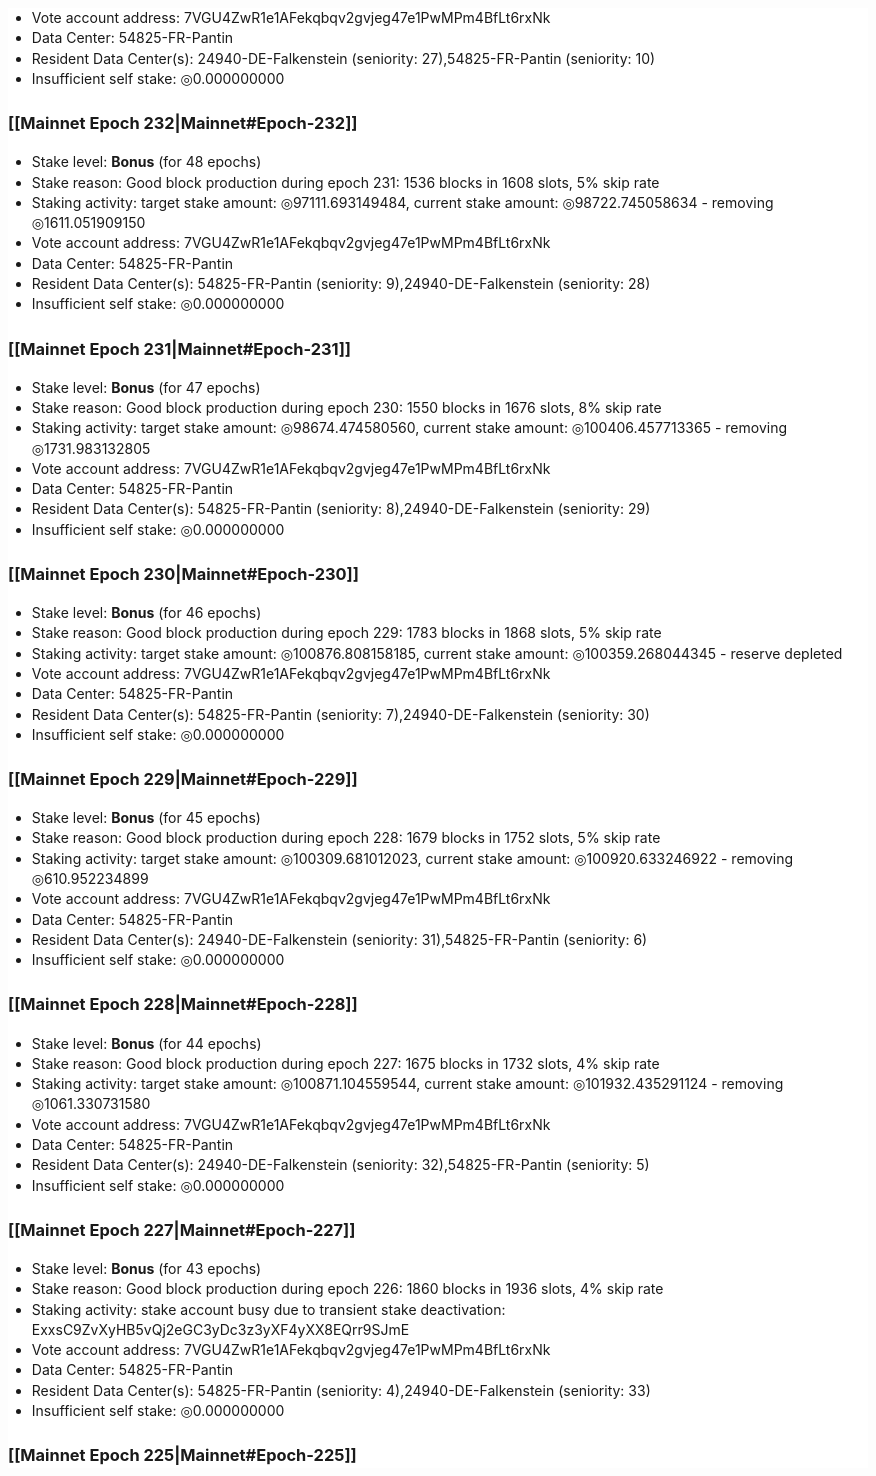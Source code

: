 * Vote account address: 7VGU4ZwR1e1AFekqbqv2gvjeg47e1PwMPm4BfLt6rxNk
* Data Center: 54825-FR-Pantin
* Resident Data Center(s): 24940-DE-Falkenstein (seniority: 27),54825-FR-Pantin (seniority: 10)
* Insufficient self stake: ◎0.000000000
### [[Mainnet Epoch 232|Mainnet#Epoch-232]]
* Stake level: **Bonus** (for 48 epochs)
* Stake reason: Good block production during epoch 231: 1536 blocks in 1608 slots, 5% skip rate
* Staking activity: target stake amount: ◎97111.693149484, current stake amount: ◎98722.745058634 - removing ◎1611.051909150
* Vote account address: 7VGU4ZwR1e1AFekqbqv2gvjeg47e1PwMPm4BfLt6rxNk
* Data Center: 54825-FR-Pantin
* Resident Data Center(s): 54825-FR-Pantin (seniority: 9),24940-DE-Falkenstein (seniority: 28)
* Insufficient self stake: ◎0.000000000
### [[Mainnet Epoch 231|Mainnet#Epoch-231]]
* Stake level: **Bonus** (for 47 epochs)
* Stake reason: Good block production during epoch 230: 1550 blocks in 1676 slots, 8% skip rate
* Staking activity: target stake amount: ◎98674.474580560, current stake amount: ◎100406.457713365 - removing ◎1731.983132805
* Vote account address: 7VGU4ZwR1e1AFekqbqv2gvjeg47e1PwMPm4BfLt6rxNk
* Data Center: 54825-FR-Pantin
* Resident Data Center(s): 54825-FR-Pantin (seniority: 8),24940-DE-Falkenstein (seniority: 29)
* Insufficient self stake: ◎0.000000000
### [[Mainnet Epoch 230|Mainnet#Epoch-230]]
* Stake level: **Bonus** (for 46 epochs)
* Stake reason: Good block production during epoch 229: 1783 blocks in 1868 slots, 5% skip rate
* Staking activity: target stake amount: ◎100876.808158185, current stake amount: ◎100359.268044345 - reserve depleted
* Vote account address: 7VGU4ZwR1e1AFekqbqv2gvjeg47e1PwMPm4BfLt6rxNk
* Data Center: 54825-FR-Pantin
* Resident Data Center(s): 54825-FR-Pantin (seniority: 7),24940-DE-Falkenstein (seniority: 30)
* Insufficient self stake: ◎0.000000000
### [[Mainnet Epoch 229|Mainnet#Epoch-229]]
* Stake level: **Bonus** (for 45 epochs)
* Stake reason: Good block production during epoch 228: 1679 blocks in 1752 slots, 5% skip rate
* Staking activity: target stake amount: ◎100309.681012023, current stake amount: ◎100920.633246922 - removing ◎610.952234899
* Vote account address: 7VGU4ZwR1e1AFekqbqv2gvjeg47e1PwMPm4BfLt6rxNk
* Data Center: 54825-FR-Pantin
* Resident Data Center(s): 24940-DE-Falkenstein (seniority: 31),54825-FR-Pantin (seniority: 6)
* Insufficient self stake: ◎0.000000000
### [[Mainnet Epoch 228|Mainnet#Epoch-228]]
* Stake level: **Bonus** (for 44 epochs)
* Stake reason: Good block production during epoch 227: 1675 blocks in 1732 slots, 4% skip rate
* Staking activity: target stake amount: ◎100871.104559544, current stake amount: ◎101932.435291124 - removing ◎1061.330731580
* Vote account address: 7VGU4ZwR1e1AFekqbqv2gvjeg47e1PwMPm4BfLt6rxNk
* Data Center: 54825-FR-Pantin
* Resident Data Center(s): 24940-DE-Falkenstein (seniority: 32),54825-FR-Pantin (seniority: 5)
* Insufficient self stake: ◎0.000000000
### [[Mainnet Epoch 227|Mainnet#Epoch-227]]
* Stake level: **Bonus** (for 43 epochs)
* Stake reason: Good block production during epoch 226: 1860 blocks in 1936 slots, 4% skip rate
* Staking activity: stake account busy due to transient stake deactivation: ExxsC9ZvXyHB5vQj2eGC3yDc3z3yXF4yXX8EQrr9SJmE
* Vote account address: 7VGU4ZwR1e1AFekqbqv2gvjeg47e1PwMPm4BfLt6rxNk
* Data Center: 54825-FR-Pantin
* Resident Data Center(s): 54825-FR-Pantin (seniority: 4),24940-DE-Falkenstein (seniority: 33)
* Insufficient self stake: ◎0.000000000
### [[Mainnet Epoch 225|Mainnet#Epoch-225]]